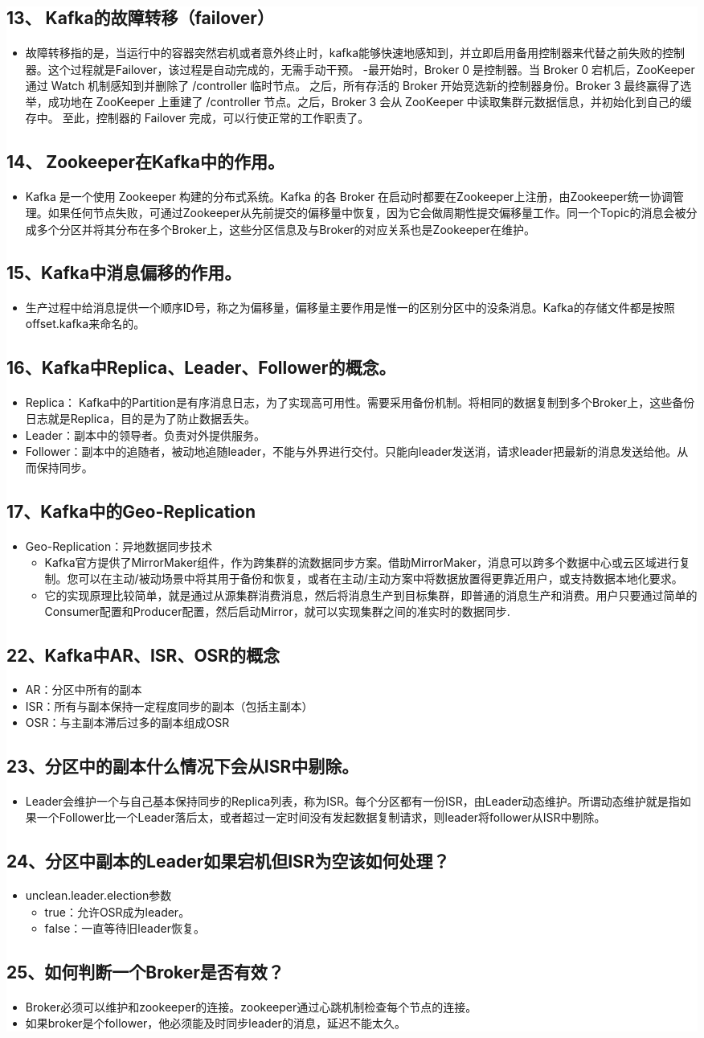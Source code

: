 ## 13、 Kafka的故障转移（failover）
 - 故障转移指的是，当运行中的容器突然宕机或者意外终止时，kafka能够快速地感知到，并立即启用备用控制器来代替之前失败的控制器。这个过程就是Failover，该过程是自动完成的，无需手动干预。
   -最开始时，Broker 0 是控制器。当 Broker 0 宕机后，ZooKeeper 通过 Watch 机制感知到并删除了 /controller 临时节点。 之后，所有存活的 Broker 开始竞选新的控制器身份。Broker 3 最终赢得了选举，成功地在 ZooKeeper 上重建了 /controller 节点。之后，Broker 3 会从 ZooKeeper 中读取集群元数据信息，并初始化到自己的缓存中。 至此，控制器的 Failover 完成，可以行使正常的工作职责了。
   
## 14、 Zookeeper在Kafka中的作用。
 - Kafka 是一个使用 Zookeeper 构建的分布式系统。Kafka 的各 Broker 在启动时都要在Zookeeper上注册，由Zookeeper统一协调管理。如果任何节点失败，可通过Zookeeper从先前提交的偏移量中恢复，因为它会做周期性提交偏移量工作。同一个Topic的消息会被分成多个分区并将其分布在多个Broker上，这些分区信息及与Broker的对应关系也是Zookeeper在维护。

## 15、Kafka中消息偏移的作用。
 - 生产过程中给消息提供一个顺序ID号，称之为偏移量，偏移量主要作用是惟一的区别分区中的没条消息。Kafka的存储文件都是按照offset.kafka来命名的。
   
## 16、Kafka中Replica、Leader、Follower的概念。
 - Replica： Kafka中的Partition是有序消息日志，为了实现高可用性。需要采用备份机制。将相同的数据复制到多个Broker上，这些备份日志就是Replica，目的是为了防止数据丢失。 
 - Leader：副本中的领导者。负责对外提供服务。
 - Follower：副本中的追随者，被动地追随leader，不能与外界进行交付。只能向leader发送消，请求leader把最新的消息发送给他。从而保持同步。

## 17、Kafka中的Geo-Replication
 - Geo-Replication：异地数据同步技术
   - Kafka官方提供了MirrorMaker组件，作为跨集群的流数据同步方案。借助MirrorMaker，消息可以跨多个数据中心或云区域进行复制。您可以在主动/被动场景中将其用于备份和恢复，或者在主动/主动方案中将数据放置得更靠近用户，或支持数据本地化要求。
   - 它的实现原理比较简单，就是通过从源集群消费消息，然后将消息生产到目标集群，即普通的消息生产和消费。用户只要通过简单的Consumer配置和Producer配置，然后启动Mirror，就可以实现集群之间的准实时的数据同步.

## 22、Kafka中AR、ISR、OSR的概念
 - AR：分区中所有的副本
 - ISR：所有与副本保持一定程度同步的副本（包括主副本）
 - OSR：与主副本滞后过多的副本组成OSR
   
## 23、分区中的副本什么情况下会从ISR中剔除。
 - Leader会维护一个与自己基本保持同步的Replica列表，称为ISR。每个分区都有一份ISR，由Leader动态维护。所谓动态维护就是指如果一个Follower比一个Leader落后太，或者超过一定时间没有发起数据复制请求，则leader将follower从ISR中剔除。

## 24、分区中副本的Leader如果宕机但ISR为空该如何处理？
 - unclean.leader.election参数
   - true：允许OSR成为leader。
   - false：一直等待旧leader恢复。
   
## 25、如何判断一个Broker是否有效？
 - Broker必须可以维护和zookeeper的连接。zookeeper通过心跳机制检查每个节点的连接。
 - 如果broker是个follower，他必须能及时同步leader的消息，延迟不能太久。
